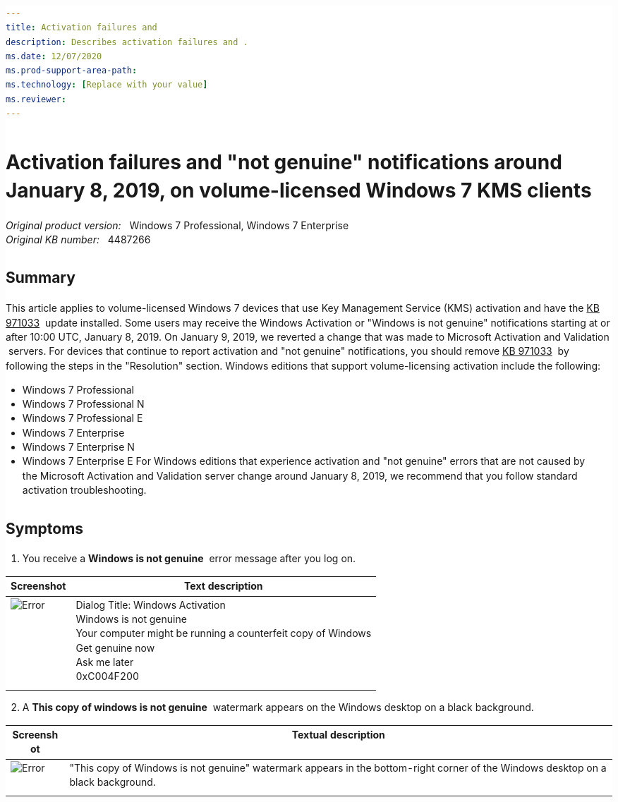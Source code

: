 ```yaml
---
title: Activation failures and 
description: Describes activation failures and .
ms.date: 12/07/2020
ms.prod-support-area-path: 
ms.technology: [Replace with your value]
ms.reviewer: 
---
```

# Activation failures and "not genuine" notifications around January 8, 2019, on volume-licensed Windows 7 KMS clients

_Original product version:_ &nbsp; Windows 7 Professional, Windows 7 Enterprise  
_Original KB number:_ &nbsp; 4487266

## Summary

This article applies to volume-licensed Windows 7 devices that use Key Management Service (KMS) activation and have the [KB 971033]()  update installed. Some users may receive the Windows Activation or "Windows is not genuine" notifications starting at or after 10:00 UTC, January 8, 2019. 
On January 9, 2019, we reverted a change that was made to Microsoft Activation and Validation  servers. For devices that continue to report activation and "not genuine" notifications, you should remove [KB 971033]()  by following the steps in the "Resolution" section.
 Windows editions that support volume-licensing activation include the following: 
- Windows 7 Professional 
- Windows 7 Professional N 
- Windows 7 Professional E 
- Windows 7 Enterprise 
- Windows 7 Enterprise N 
- Windows 7 Enterprise E 
For Windows editions that experience activation and "not genuine" errors that are not caused by the Microsoft Activation and Validation server change around January 8, 2019, we recommend that you follow standard activation troubleshooting.

## Symptoms


1. You receive a **Windows is not genuine**  error message after you log on.

| **Screenshot**| **Text description** |
|---|---|
|![Error](/media/activation-failures-not-genuine-notifications-volume-licensed-kms-client/4487268_en_1.jpg)<br/>|Dialog Title: Windows Activation<br/>Windows is not genuine<br/>Your computer might be running a counterfeit copy of Windows<br/>Get genuine now<br/>Ask me later<br/>0xC004F200|
|||

2. A **This copy of windows is not genuine**  watermark appears on the Windows desktop on a black background.

| **Screenshot**| **Textual description** |
|---|---|
|![Error](/media/activation-failures-not-genuine-notifications-volume-licensed-kms-client/4487270_en_1.jpg)<br/>|"This copy of Windows is not genuine" watermark appears in the bottom-right corner of the Windows desktop on a black background.|
|||
